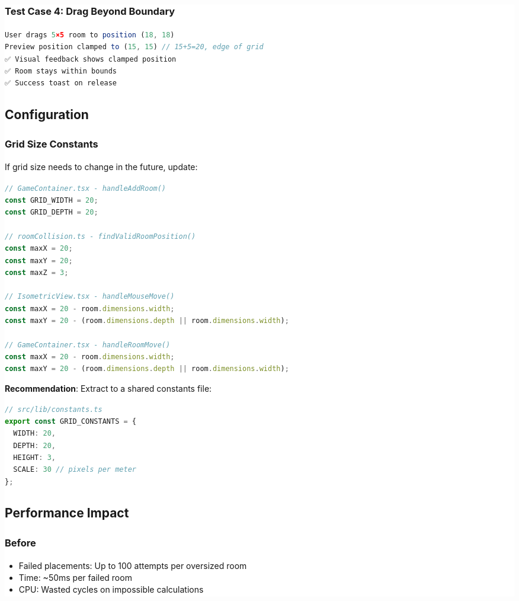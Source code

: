 ### Test Case 4: Drag Beyond Boundary
```typescript
User drags 5×5 room to position (18, 18)
Preview position clamped to (15, 15) // 15+5=20, edge of grid
✅ Visual feedback shows clamped position
✅ Room stays within bounds
✅ Success toast on release
```

## Configuration

### Grid Size Constants
If grid size needs to change in the future, update:

```typescript
// GameContainer.tsx - handleAddRoom()
const GRID_WIDTH = 20;
const GRID_DEPTH = 20;

// roomCollision.ts - findValidRoomPosition()
const maxX = 20;
const maxY = 20;
const maxZ = 3;

// IsometricView.tsx - handleMouseMove()
const maxX = 20 - room.dimensions.width;
const maxY = 20 - (room.dimensions.depth || room.dimensions.width);

// GameContainer.tsx - handleRoomMove()
const maxX = 20 - room.dimensions.width;
const maxY = 20 - (room.dimensions.depth || room.dimensions.width);
```

**Recommendation**: Extract to a shared constants file:
```typescript
// src/lib/constants.ts
export const GRID_CONSTANTS = {
  WIDTH: 20,
  DEPTH: 20,
  HEIGHT: 3,
  SCALE: 30 // pixels per meter
};
```

## Performance Impact

### Before
- Failed placements: Up to 100 attempts per oversized room
- Time: ~50ms per failed room
- CPU: Wasted cycles on impossible calculations
